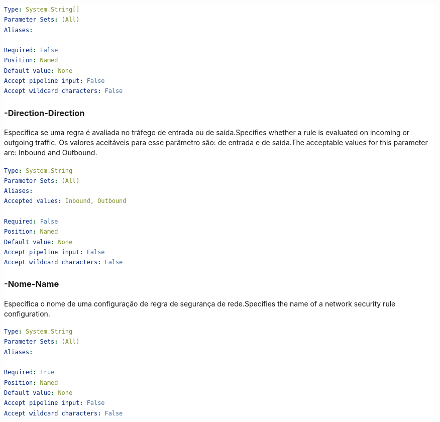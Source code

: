 ```yaml
Type: System.String[]
Parameter Sets: (All)
Aliases:

Required: False
Position: Named
Default value: None
Accept pipeline input: False
Accept wildcard characters: False
```

### <span data-ttu-id="dc700-146">-Direction</span><span class="sxs-lookup"><span data-stu-id="dc700-146">-Direction</span></span>
<span data-ttu-id="dc700-147">Especifica se uma regra é avaliada no tráfego de entrada ou de saída.</span><span class="sxs-lookup"><span data-stu-id="dc700-147">Specifies whether a rule is evaluated on incoming or outgoing traffic.</span></span>
<span data-ttu-id="dc700-148">Os valores aceitáveis para esse parâmetro são: de entrada e de saída.</span><span class="sxs-lookup"><span data-stu-id="dc700-148">The acceptable values for this parameter are: Inbound and Outbound.</span></span>

```yaml
Type: System.String
Parameter Sets: (All)
Aliases:
Accepted values: Inbound, Outbound

Required: False
Position: Named
Default value: None
Accept pipeline input: False
Accept wildcard characters: False
```

### <span data-ttu-id="dc700-149">-Nome</span><span class="sxs-lookup"><span data-stu-id="dc700-149">-Name</span></span>
<span data-ttu-id="dc700-150">Especifica o nome de uma configuração de regra de segurança de rede.</span><span class="sxs-lookup"><span data-stu-id="dc700-150">Specifies the name of a network security rule configuration.</span></span>

```yaml
Type: System.String
Parameter Sets: (All)
Aliases:

Required: True
Position: Named
Default value: None
Accept pipeline input: False
Accept wildcard characters: False
```

